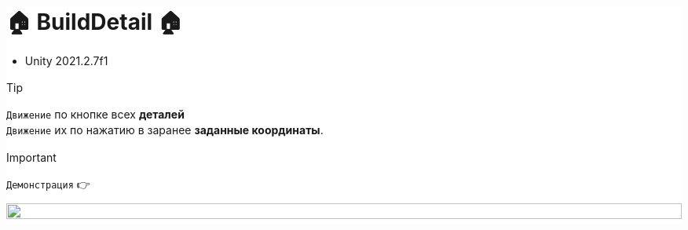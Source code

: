 # 🏠 BuildDetail 🏠

- Unity 2021.2.7f1

> [!TIP]
> `Движение` по кнопке всех **деталей** \
> `Движение` их по нажатию в заранее **заданные координаты**.

> [!IMPORTANT]
> `Демонстрация` 👉
<p align="center">
    <img src="Media/view.gif" height="100%" width="100%">
</p>